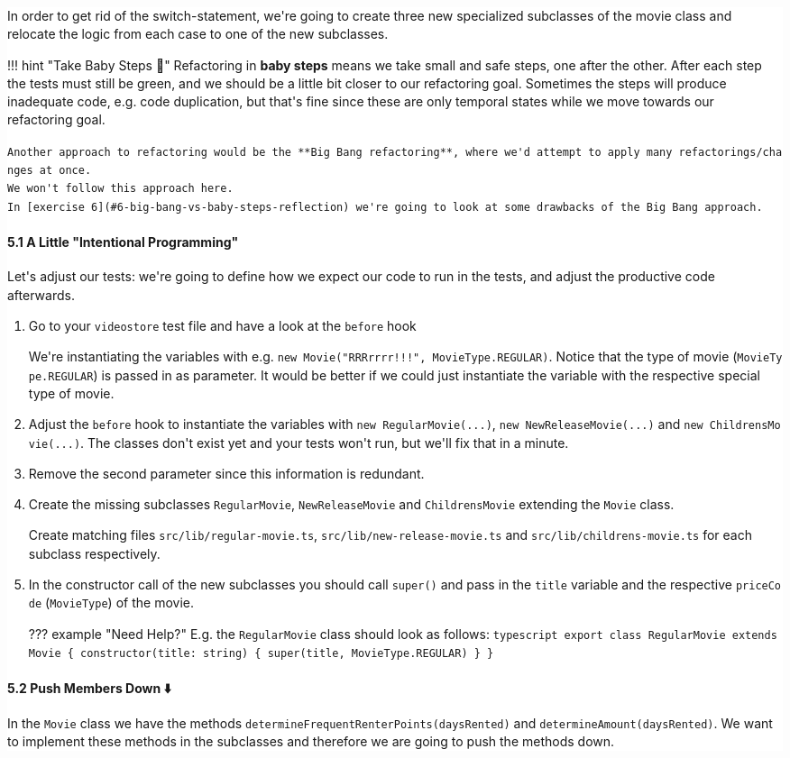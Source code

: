 In order to get rid of the switch-statement, we're going to create three new specialized subclasses of the movie class and relocate the logic from each case to one of the new subclasses.

!!! hint "Take Baby Steps 👶"
    Refactoring in **baby steps** means we take small and safe steps, one after the other.
    After each step the tests must still be green, and we should be a little bit closer to our refactoring goal.
    Sometimes the steps will produce inadequate code, e.g. code duplication, but that's fine since these are only temporal states while we move towards our refactoring goal.

    Another approach to refactoring would be the **Big Bang refactoring**, where we'd attempt to apply many refactorings/changes at once.
    We won't follow this approach here.
    In [exercise 6](#6-big-bang-vs-baby-steps-reflection) we're going to look at some drawbacks of the Big Bang approach.

#### 5.1 A Little "Intentional Programming"

Let's adjust our tests: we're going to define how we expect our code to run in the tests, and adjust the productive code afterwards.

1. Go to your `videostore` test file and have a look at the `before` hook

    We're instantiating the variables with e.g. `new Movie("RRRrrrr!!!", MovieType.REGULAR)`.
    Notice that the type of movie (`MovieType.REGULAR`) is passed in as parameter.
    It would be better if we could just instantiate the variable with the respective special type of movie.

1. Adjust the `before` hook to instantiate the variables with `new RegularMovie(...)`, `new NewReleaseMovie(...)` and `new ChildrensMovie(...)`.
    The classes don't exist yet and your tests won't run, but we'll fix that in a minute.

1. Remove the second parameter since this information is redundant.

1. Create the missing subclasses `RegularMovie`, `NewReleaseMovie` and `ChildrensMovie` extending the `Movie` class.

    Create matching files `src/lib/regular-movie.ts`, `src/lib/new-release-movie.ts` and `src/lib/childrens-movie.ts` for each subclass respectively.

1. In the constructor call of the new subclasses you should call `super()` and pass in the `title` variable and the respective `priceCode` (`MovieType`) of the movie.

    ??? example "Need Help?"
        E.g. the `RegularMovie` class should look as follows: 
        ```typescript
        export class RegularMovie extends Movie {
          constructor(title: string) {
            super(title, MovieType.REGULAR)
          }
        }
        ```

#### 5.2 Push Members Down ⬇️

In the `Movie` class we have the methods `determineFrequentRenterPoints(daysRented)` and `determineAmount(daysRented)`.
We want to implement these methods in the subclasses and therefore we are going to push the methods down.
